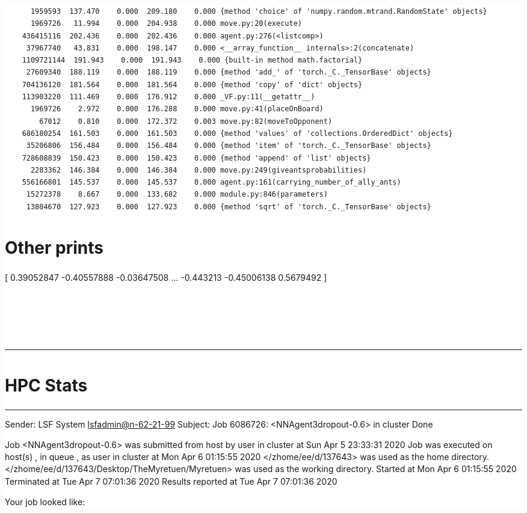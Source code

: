           1959593  137.470    0.000  209.180    0.000 {method 'choice' of 'numpy.random.mtrand.RandomState' objects}
          1969726   11.994    0.000  204.938    0.000 move.py:20(execute)
        436415116  202.436    0.000  202.436    0.000 agent.py:276(<listcomp>)
         37967740   43.831    0.000  198.147    0.000 <__array_function__ internals>:2(concatenate)
        1109721144  191.943    0.000  191.943    0.000 {built-in method math.factorial}
         27609340  188.119    0.000  188.119    0.000 {method 'add_' of 'torch._C._TensorBase' objects}
        704136120  181.564    0.000  181.564    0.000 {method 'copy' of 'dict' objects}
        113903220  111.469    0.000  176.912    0.000 _VF.py:11(__getattr__)
          1969726    2.972    0.000  176.288    0.000 move.py:41(placeOnBoard)
            67012    0.810    0.000  172.372    0.003 move.py:82(moveToOpponent)
        686180254  161.503    0.000  161.503    0.000 {method 'values' of 'collections.OrderedDict' objects}
         35206806  156.484    0.000  156.484    0.000 {method 'item' of 'torch._C._TensorBase' objects}
        728608839  150.423    0.000  150.423    0.000 {method 'append' of 'list' objects}
          2283362  146.384    0.000  146.384    0.000 move.py:249(giveantsprobabilities)
        556166801  145.537    0.000  145.537    0.000 agent.py:161(carrying_number_of_ally_ants)
         15272378    8.667    0.000  133.682    0.000 module.py:846(parameters)
         13804670  127.923    0.000  127.923    0.000 {method 'sqrt' of 'torch._C._TensorBase' objects}


# Other prints

[ 0.39052847 -0.40557888 -0.03647508 ... -0.443213   -0.45006138
  0.5679492 ]

 <br /> 
 <br /> 
 <br /> 
 <br />

---------------------------------------------------------------------------------------------------------------------

# HPC Stats


------------------------------------------------------------
Sender: LSF System <lsfadmin@n-62-21-99>
Subject: Job 6086726: <NNAgent3dropout-0.6> in cluster <dcc> Done

Job <NNAgent3dropout-0.6> was submitted from host <n-62-30-3> by user <s183905> in cluster <dcc> at Sun Apr  5 23:33:31 2020
Job was executed on host(s) <n-62-21-99>, in queue <hpc>, as user <s183905> in cluster <dcc> at Mon Apr  6 01:15:55 2020
</zhome/ee/d/137643> was used as the home directory.
</zhome/ee/d/137643/Desktop/TheMyretuen/Myretuen> was used as the working directory.
Started at Mon Apr  6 01:15:55 2020
Terminated at Tue Apr  7 07:01:36 2020
Results reported at Tue Apr  7 07:01:36 2020

Your job looked like:
